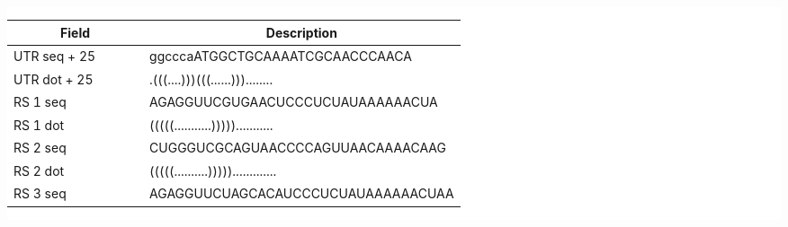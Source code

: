
<div style="overflow-x:auto;">

<table>
<colgroup>
<col width="30%" />
<col width="70%" />
</colgroup>
<thead>
<tr class="header">
<th>Field</th>
<th>Description</th>
</tr>
</thead>
<tbody>
<tr>
<td markdown="span">UTR seq + 25 </td>
<td markdown="span"> ggcccaATGGCTGCAAAATCGCAACCCAACA </td>
</tr>
<tr>
<td markdown="span">UTR dot + 25  </td>
<td markdown="span"> .(((....)))(((......)))........
</td>
</tr>


<tr>
<td markdown="span">RS 1 seq </td>
<td markdown="span"> AGAGGUUCGUGAACUCCCUCUAUAAAAAACUA
</td>
</tr>


<tr>
<td markdown="span">RS 1 dot </td>
<td markdown="span"> (((((...........)))))...........
</td>
</tr>


<tr>
<td markdown="span">RS 2 seq </td>
<td markdown="span"> CUGGGUCGCAGUAACCCCAGUUAACAAAACAAG
</td>
</tr>


<tr>
<td markdown="span">RS 2 dot </td>
<td markdown="span"> (((((..........))))).............
</td>
</tr>


<tr>
<td markdown="span">RS 3 seq </td>
<td markdown="span"> AGAGGUUCUAGCACAUCCCUCUAUAAAAAACUAA
</td>
</tr>
